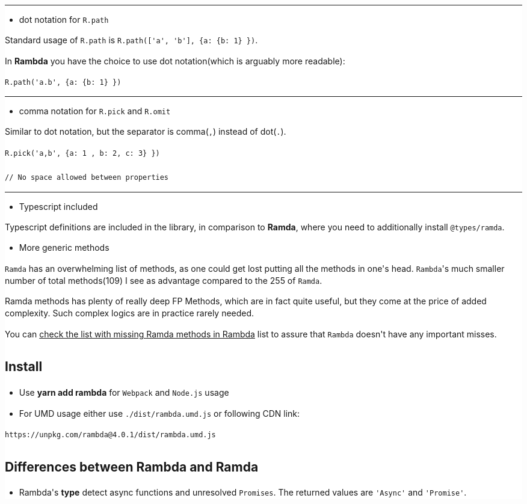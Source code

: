 </summary></details>

---

- dot notation for `R.path`

Standard usage of `R.path` is `R.path(['a', 'b'], {a: {b: 1} })`.

In **Rambda** you have the choice to use dot notation(which is arguably more readable):

```
R.path('a.b', {a: {b: 1} })
```

---

- comma notation for `R.pick` and `R.omit`

Similar to dot notation, but the separator is comma(`,`) instead of dot(`.`).

```
R.pick('a,b', {a: 1 , b: 2, c: 3} })

// No space allowed between properties
```

---

- Typescript included

Typescript definitions are included in the library, in comparison to **Ramda**, where you need to additionally install `@types/ramda`.

- More generic methods

`Ramda` has an overwhelming list of methods, as one could get lost putting all the methods in one's head. `Rambda`'s much smaller number of total methods(109) I see as advantage compared to the 255 of `Ramda`.

Ramda methods has plenty of really deep FP Methods, which are in fact quite useful, but they come at the price of added complexity. Such complex logics are in practice rarely needed.

You can [check the list with missing  Ramda methods in Rambda](#ramda-methods-missing-in-rambda) list to assure that `Rambda` doesn't have any important misses.

## Install

- Use **yarn add rambda** for `Webpack` and `Node.js` usage

- For UMD usage either use `./dist/rambda.umd.js` or following CDN link:

```
https://unpkg.com/rambda@4.0.1/dist/rambda.umd.js
```

## Differences between Rambda and Ramda

- Rambda's **type** detect async functions and unresolved `Promises`. The returned values are `'Async'` and `'Promise'`.
